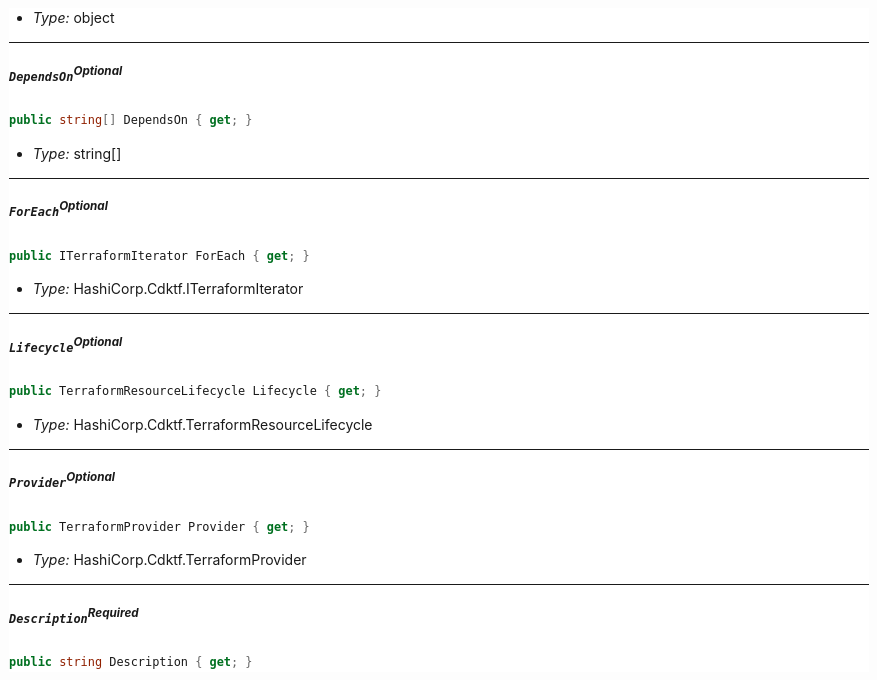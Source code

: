 - *Type:* object

---

##### `DependsOn`<sup>Optional</sup> <a name="DependsOn" id="@cdktf/provider-cloudflare.dataCloudflareAccountRole.DataCloudflareAccountRole.property.dependsOn"></a>

```csharp
public string[] DependsOn { get; }
```

- *Type:* string[]

---

##### `ForEach`<sup>Optional</sup> <a name="ForEach" id="@cdktf/provider-cloudflare.dataCloudflareAccountRole.DataCloudflareAccountRole.property.forEach"></a>

```csharp
public ITerraformIterator ForEach { get; }
```

- *Type:* HashiCorp.Cdktf.ITerraformIterator

---

##### `Lifecycle`<sup>Optional</sup> <a name="Lifecycle" id="@cdktf/provider-cloudflare.dataCloudflareAccountRole.DataCloudflareAccountRole.property.lifecycle"></a>

```csharp
public TerraformResourceLifecycle Lifecycle { get; }
```

- *Type:* HashiCorp.Cdktf.TerraformResourceLifecycle

---

##### `Provider`<sup>Optional</sup> <a name="Provider" id="@cdktf/provider-cloudflare.dataCloudflareAccountRole.DataCloudflareAccountRole.property.provider"></a>

```csharp
public TerraformProvider Provider { get; }
```

- *Type:* HashiCorp.Cdktf.TerraformProvider

---

##### `Description`<sup>Required</sup> <a name="Description" id="@cdktf/provider-cloudflare.dataCloudflareAccountRole.DataCloudflareAccountRole.property.description"></a>

```csharp
public string Description { get; }
```
